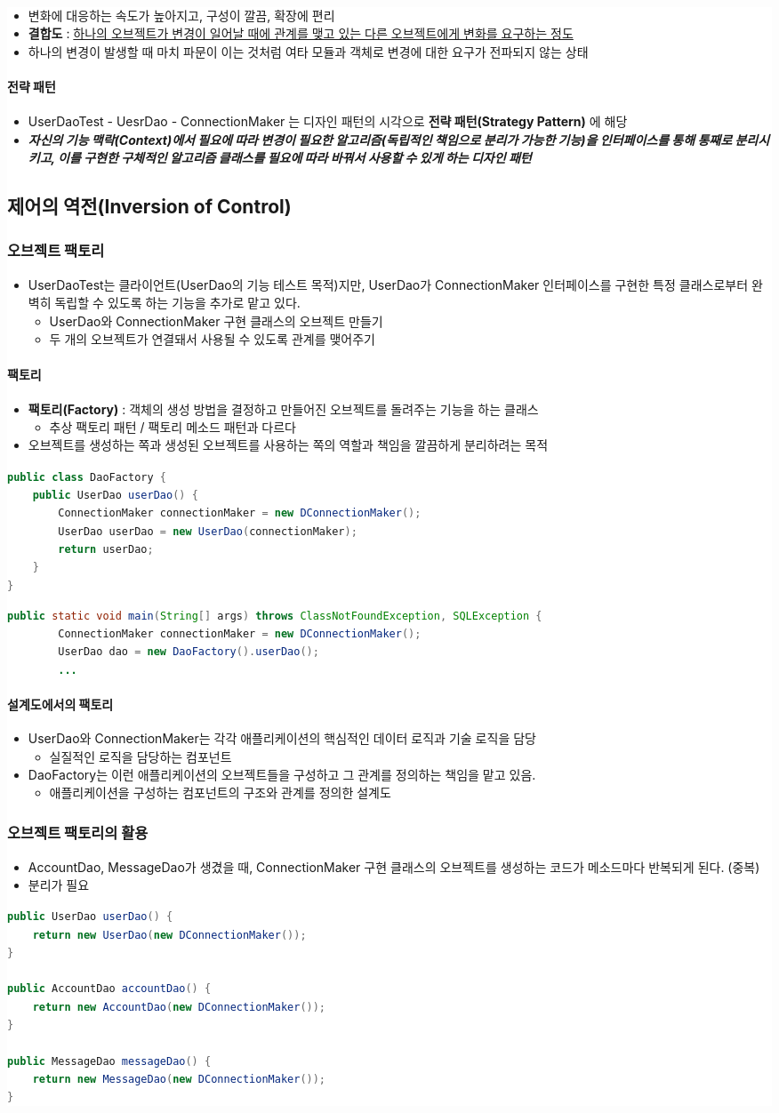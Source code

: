 - 변화에 대응하는 속도가 높아지고, 구성이 깔끔, 확장에 편리
- **결합도** : <u>하나의 오브젝트가 변경이 일어날 때에 관계를 맺고 있는 다른 오브젝트에게 변화를 요구하는 정도</u>
- 하나의 변경이 발생할 때 마치 파문이 이는 것처럼 여타 모듈과 객체로 변경에 대한 요구가 전파되지 않는 상태

#### 전략 패턴
- UserDaoTest - UesrDao - ConnectionMaker 는 디자인 패턴의 시각으로 **전략 패턴(Strategy Pattern)** 에 해당
- ***자신의 기능 맥락(Context)에서 필요에 따라 변경이 필요한 알고리즘(독립적인 책임으로 분리가 가능한 기능)을 인터페이스를 통해 통째로 분리시키고, 이를 구현한 구체적인 알고리즘 클래스를 필요에 따라 바꿔서 사용할 수 있게 하는 디자인 패턴***

## 제어의 역전(Inversion of Control)
### 오브젝트 팩토리
- UserDaoTest는 클라이언트(UserDao의 기능 테스트 목적)지만, UserDao가 ConnectionMaker 인터페이스를 구현한 특정 클래스로부터 완벽히 독립할 수 있도록 하는 기능을 추가로 맡고 있다.
  - UserDao와 ConnectionMaker 구현 클래스의 오브젝트 만들기
  - 두 개의 오브젝트가 연결돼서 사용될 수 있도록 관계를 맺어주기

#### 팩토리
- **팩토리(Factory)** : 객체의 생성 방법을 결정하고 만들어진 오브젝트를 돌려주는 기능을 하는 클래스
  - 추상 팩토리 패턴 / 팩토리 메소드 패턴과 다르다
- 오브젝트를 생성하는 쪽과 생성된 오브젝트를 사용하는 쪽의 역할과 책임을 깔끔하게 분리하려는 목적

```java
public class DaoFactory {
	public UserDao userDao() {
		ConnectionMaker connectionMaker = new DConnectionMaker();
		UserDao userDao = new UserDao(connectionMaker);
		return userDao;
	}
}
```

```java
public static void main(String[] args) throws ClassNotFoundException, SQLException {
		ConnectionMaker connectionMaker = new DConnectionMaker();
		UserDao dao = new DaoFactory().userDao();
		...
```

#### 설계도에서의 팩토리
- UserDao와 ConnectionMaker는 각각 애플리케이션의 핵심적인 데이터 로직과 기술 로직을 담당
  - 실질적인 로직을 담당하는 컴포넌트
- DaoFactory는 이런 애플리케이션의 오브젝트들을 구성하고 그 관계를 정의하는 책임을 맡고 있음.
  - 애플리케이션을 구성하는 컴포넌트의 구조와 관계를 정의한 설계도

### 오브젝트 팩토리의 활용
- AccountDao, MessageDao가 생겼을 때, ConnectionMaker 구현 클래스의 오브젝트를 생성하는 코드가 메소드마다 반복되게 된다. (중복)
- 분리가 필요

```java
public UserDao userDao() {
	return new UserDao(new DConnectionMaker());
}

public AccountDao accountDao() {
	return new AccountDao(new DConnectionMaker());
}

public MessageDao messageDao() {
	return new MessageDao(new DConnectionMaker());
}
```
